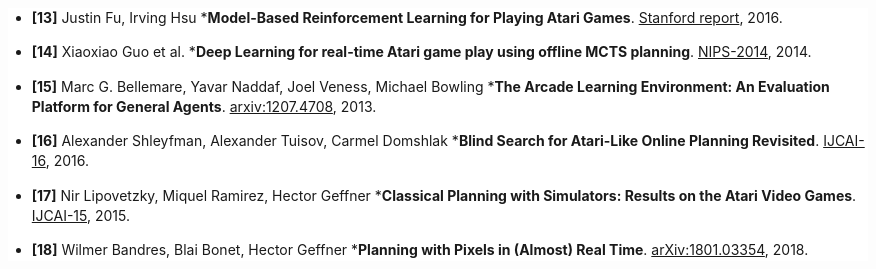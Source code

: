 - **[13]** Justin Fu, Irving Hsu ***Model-Based Reinforcement Learning for Playing Atari Games**. [Stanford report](http://cs231n.stanford.edu/reports/2016/pdfs/116_Report.pdf), 2016.

- **[14]** Xiaoxiao Guo et al. ***Deep Learning for real-time Atari game play using offline MCTS planning**. [NIPS-2014](https://web.eecs.umich.edu/~baveja/Papers/UCTtoCNNsAtariGames-FinalVersion.pdf), 2014.

- **[15]** Marc G. Bellemare, Yavar Naddaf, Joel Veness, Michael Bowling ***The Arcade Learning Environment: An Evaluation Platform for General Agents**. [arxiv:1207.4708](https://arxiv.org/abs/1207.4708), 2013.

- **[16]** Alexander Shleyfman, Alexander Tuisov, Carmel Domshlak ***Blind Search for Atari-Like Online Planning Revisited**. [IJCAI-16](https://www.ijcai.org/Proceedings/16/Papers/460.pdf), 2016.

- **[17]** Nir Lipovetzky, Miquel Ramirez, Hector Geffner ***Classical Planning with Simulators: Results on the Atari Video Games**. [IJCAI-15](http://ijcai.org/Proceedings/15/Papers/230.pdf), 2015.

- **[18]** Wilmer Bandres, Blai Bonet, Hector Geffner ***Planning with Pixels in (Almost) Real Time**. [arXiv:1801.03354](https://arxiv.org/abs/1801.03354), 2018.

